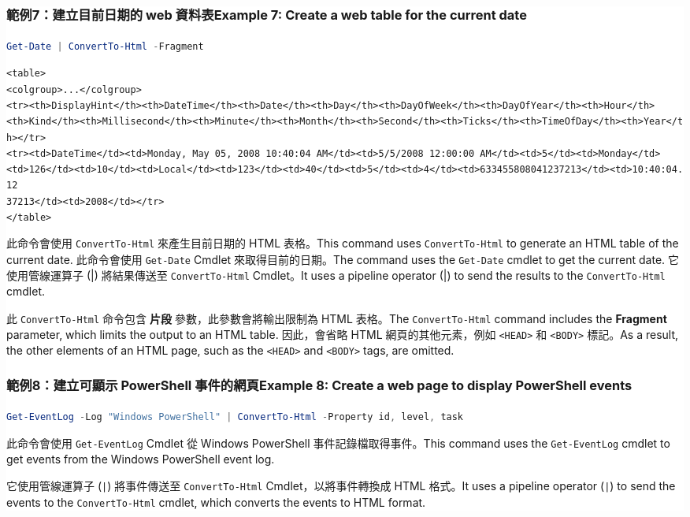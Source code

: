 ### <span data-ttu-id="79859-147">範例7：建立目前日期的 web 資料表</span><span class="sxs-lookup"><span data-stu-id="79859-147">Example 7: Create a web table for the current date</span></span>

```powershell
Get-Date | ConvertTo-Html -Fragment
```

```Output
<table>
<colgroup>...</colgroup>
<tr><th>DisplayHint</th><th>DateTime</th><th>Date</th><th>Day</th><th>DayOfWeek</th><th>DayOfYear</th><th>Hour</th>
<th>Kind</th><th>Millisecond</th><th>Minute</th><th>Month</th><th>Second</th><th>Ticks</th><th>TimeOfDay</th><th>Year</th></tr>
<tr><td>DateTime</td><td>Monday, May 05, 2008 10:40:04 AM</td><td>5/5/2008 12:00:00 AM</td><td>5</td><td>Monday</td>
<td>126</td><td>10</td><td>Local</td><td>123</td><td>40</td><td>5</td><td>4</td><td>633455808041237213</td><td>10:40:04.12
37213</td><td>2008</td></tr>
</table>
```

<span data-ttu-id="79859-148">此命令會使用 `ConvertTo-Html` 來產生目前日期的 HTML 表格。</span><span class="sxs-lookup"><span data-stu-id="79859-148">This command uses `ConvertTo-Html` to generate an HTML table of the current date.</span></span> <span data-ttu-id="79859-149">此命令會使用 `Get-Date` Cmdlet 來取得目前的日期。</span><span class="sxs-lookup"><span data-stu-id="79859-149">The command uses the `Get-Date` cmdlet to get the current date.</span></span> <span data-ttu-id="79859-150">它使用管線運算子 (|) 將結果傳送至 `ConvertTo-Html` Cmdlet。</span><span class="sxs-lookup"><span data-stu-id="79859-150">It uses a pipeline operator (|) to send the results to the `ConvertTo-Html` cmdlet.</span></span>

<span data-ttu-id="79859-151">此 `ConvertTo-Html` 命令包含 **片段** 參數，此參數會將輸出限制為 HTML 表格。</span><span class="sxs-lookup"><span data-stu-id="79859-151">The `ConvertTo-Html` command includes the **Fragment** parameter, which limits the output to an HTML table.</span></span> <span data-ttu-id="79859-152">因此，會省略 HTML 網頁的其他元素，例如 `<HEAD>` 和 `<BODY>` 標記。</span><span class="sxs-lookup"><span data-stu-id="79859-152">As a result, the other elements of an HTML page, such as the `<HEAD>` and `<BODY>` tags, are omitted.</span></span>

### <span data-ttu-id="79859-153">範例8：建立可顯示 PowerShell 事件的網頁</span><span class="sxs-lookup"><span data-stu-id="79859-153">Example 8: Create a web page to display PowerShell events</span></span>

```powershell
Get-EventLog -Log "Windows PowerShell" | ConvertTo-Html -Property id, level, task
```

<span data-ttu-id="79859-154">此命令會使用 `Get-EventLog` Cmdlet 從 Windows PowerShell 事件記錄檔取得事件。</span><span class="sxs-lookup"><span data-stu-id="79859-154">This command uses the `Get-EventLog` cmdlet to get events from the Windows PowerShell event log.</span></span>

<span data-ttu-id="79859-155">它使用管線運算子 (`|`) 將事件傳送至 `ConvertTo-Html` Cmdlet，以將事件轉換成 HTML 格式。</span><span class="sxs-lookup"><span data-stu-id="79859-155">It uses a pipeline operator (`|`) to send the events to the `ConvertTo-Html` cmdlet, which converts the events to HTML format.</span></span>
